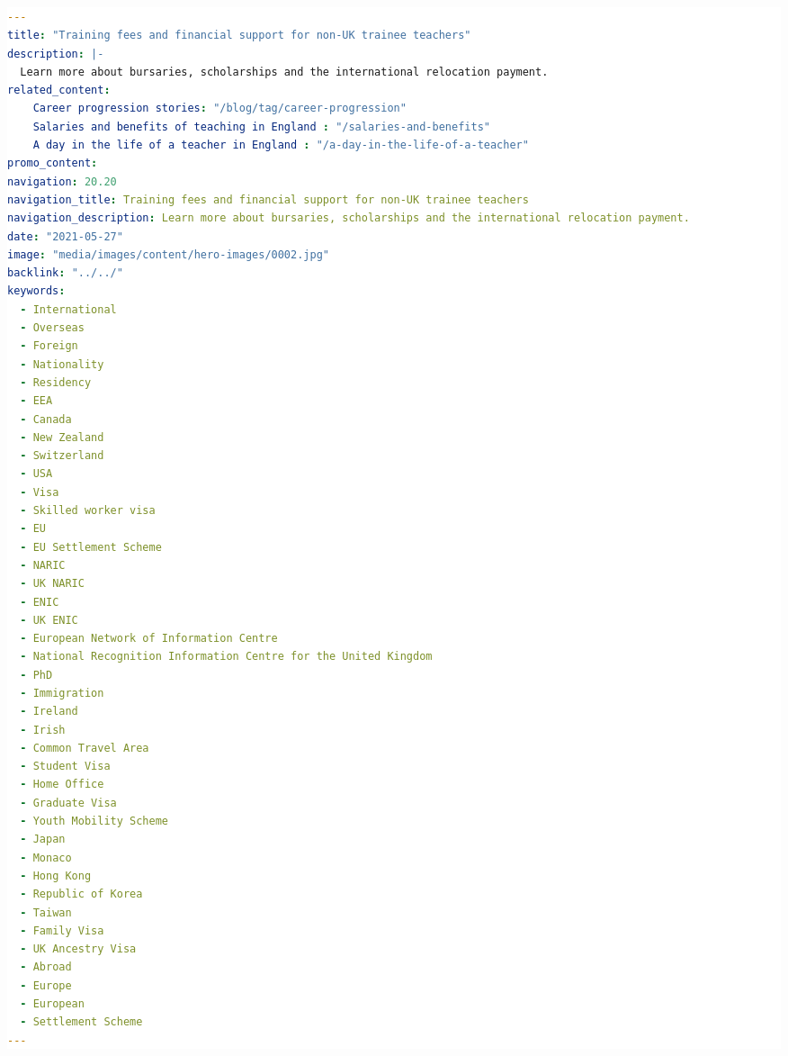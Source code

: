 ```yaml
---
title: "Training fees and financial support for non-UK trainee teachers"
description: |-
  Learn more about bursaries, scholarships and the international relocation payment.
related_content:
    Career progression stories: "/blog/tag/career-progression"
    Salaries and benefits of teaching in England : "/salaries-and-benefits"
    A day in the life of a teacher in England : "/a-day-in-the-life-of-a-teacher"
promo_content:
navigation: 20.20
navigation_title: Training fees and financial support for non-UK trainee teachers
navigation_description: Learn more about bursaries, scholarships and the international relocation payment.
date: "2021-05-27"
image: "media/images/content/hero-images/0002.jpg"
backlink: "../../"
keywords:
  - International
  - Overseas
  - Foreign
  - Nationality
  - Residency
  - EEA
  - Canada
  - New Zealand
  - Switzerland
  - USA
  - Visa
  - Skilled worker visa
  - EU
  - EU Settlement Scheme
  - NARIC
  - UK NARIC
  - ENIC
  - UK ENIC
  - European Network of Information Centre
  - National Recognition Information Centre for the United Kingdom
  - PhD
  - Immigration
  - Ireland
  - Irish
  - Common Travel Area
  - Student Visa
  - Home Office
  - Graduate Visa
  - Youth Mobility Scheme
  - Japan
  - Monaco
  - Hong Kong
  - Republic of Korea
  - Taiwan
  - Family Visa
  - UK Ancestry Visa
  - Abroad
  - Europe
  - European
  - Settlement Scheme
---
```
